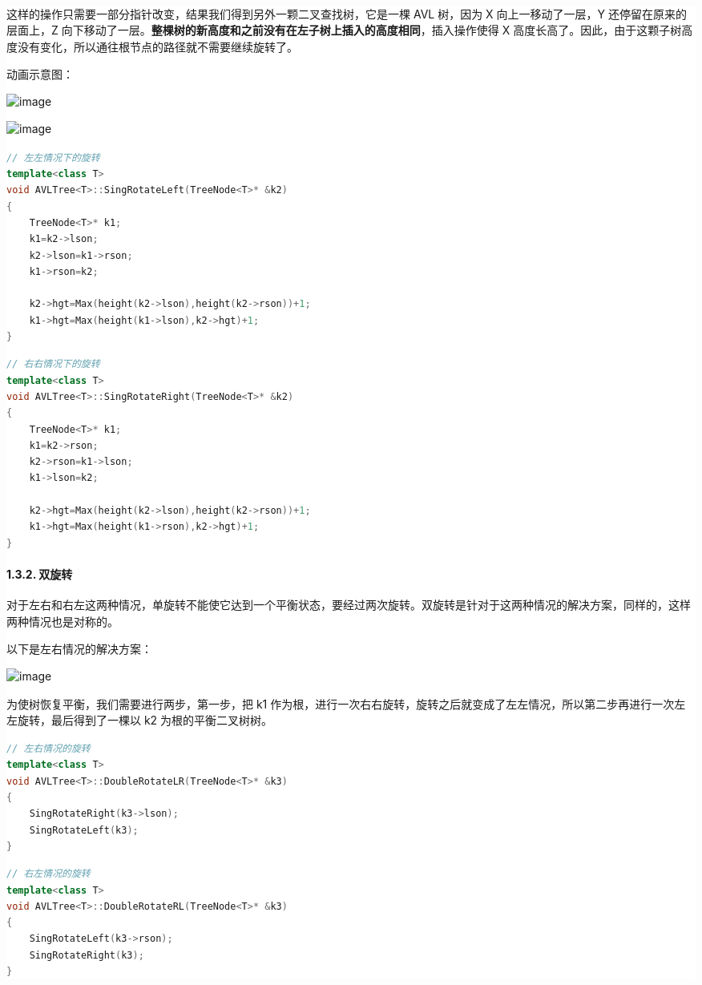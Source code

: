 这样的操作只需要一部分指针改变，结果我们得到另外一颗二叉查找树，它是一棵 AVL 树，因为 X 向上一移动了一层，Y 还停留在原来的层面上，Z 向下移动了一层。**整棵树的新高度和之前没有在左子树上插入的高度相同**，插入操作使得 X 高度长高了。因此，由于这颗子树高度没有变化，所以通往根节点的路径就不需要继续旋转了。

动画示意图：

![image](https://images0.cnblogs.com/blog/94031/201403/270024492492764.gif)

![image](https://images0.cnblogs.com/blog/94031/201403/270025006402285.gif)

```cpp
// 左左情况下的旋转
template<class T>
void AVLTree<T>::SingRotateLeft(TreeNode<T>* &k2)
{
    TreeNode<T>* k1;
    k1=k2->lson;
    k2->lson=k1->rson;
    k1->rson=k2;

    k2->hgt=Max(height(k2->lson),height(k2->rson))+1;
    k1->hgt=Max(height(k1->lson),k2->hgt)+1;
}
```
```cpp
// 右右情况下的旋转
template<class T>
void AVLTree<T>::SingRotateRight(TreeNode<T>* &k2)
{
    TreeNode<T>* k1;
    k1=k2->rson;
    k2->rson=k1->lson;
    k1->lson=k2;

    k2->hgt=Max(height(k2->lson),height(k2->rson))+1;
    k1->hgt=Max(height(k1->rson),k2->hgt)+1;
}
```

#### 1.3.2. 双旋转

对于左右和右左这两种情况，单旋转不能使它达到一个平衡状态，要经过两次旋转。双旋转是针对于这两种情况的解决方案，同样的，这样两种情况也是对称的。

以下是左右情况的解决方案：

![image](http://otaivnlxc.bkt.clouddn.com/jpg/2018/2/27/49185654ec6a41bae9e9b42d25d106c5.jpg)

为使树恢复平衡，我们需要进行两步，第一步，把 k1 作为根，进行一次右右旋转，旋转之后就变成了左左情况，所以第二步再进行一次左左旋转，最后得到了一棵以 k2 为根的平衡二叉树树。

```cpp
// 左右情况的旋转
template<class T>
void AVLTree<T>::DoubleRotateLR(TreeNode<T>* &k3)
{
    SingRotateRight(k3->lson);
    SingRotateLeft(k3);
}
```
```cpp
// 右左情况的旋转
template<class T>
void AVLTree<T>::DoubleRotateRL(TreeNode<T>* &k3)
{
    SingRotateLeft(k3->rson);
    SingRotateRight(k3);
}
```
